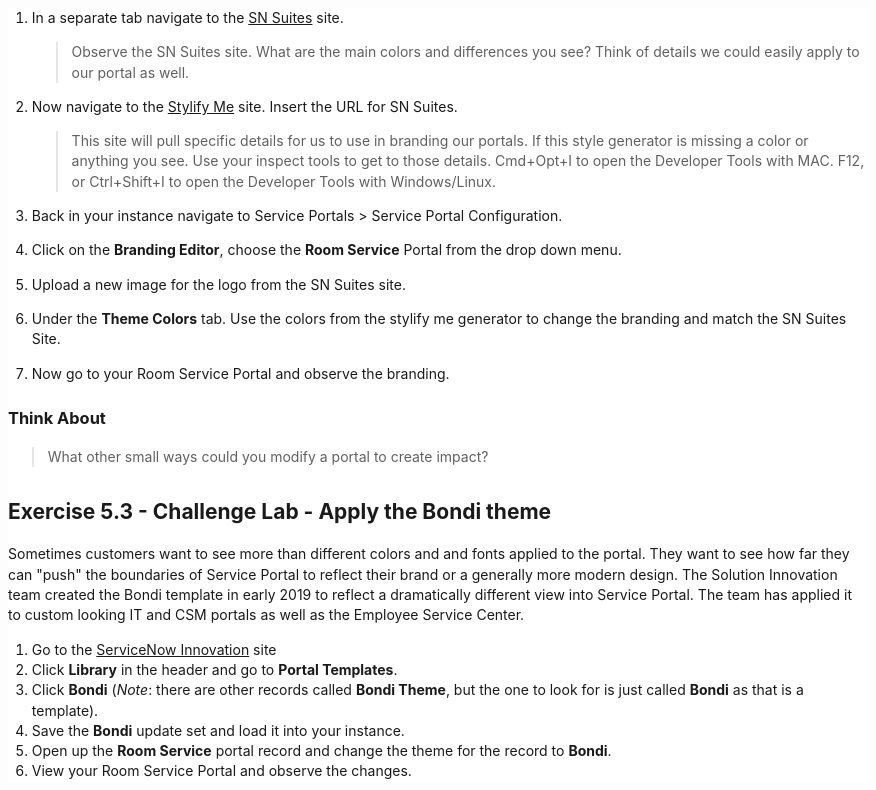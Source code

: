 1. In a separate tab navigate to the [SN Suites](http://snsuites.com) site.

    >Observe the SN Suites site. What are the main colors and differences you see? Think of details we could easily apply to our portal as well.

1. Now navigate to the [Stylify Me](http://stylifyme.com) site. Insert the URL for SN Suites.

    >This site will pull specific details for us to use in branding our portals. If this style generator is missing a color or anything you see. Use your inspect tools to get to those details. Cmd+Opt+I to open the Developer Tools with MAC. F12, or Ctrl+Shift+I to open the Developer Tools with Windows/Linux.

1. Back in your instance navigate to Service Portals > Service Portal Configuration.
1. Click on the **Branding Editor**, choose the **Room Service** Portal from the drop down menu.
1. Upload a new image for the logo from the SN Suites site.
1. Under the **Theme Colors** tab. Use the colors from the stylify me generator to change the branding and match the SN Suites Site.
1. Now go to your Room Service Portal and observe the branding.

### Think About

> What other small ways could you modify a portal to create impact?



## Exercise 5.3 - Challenge Lab - Apply the Bondi theme

Sometimes customers want to see more than different colors and and fonts applied to the portal. They want to see how far they can "push" the boundaries of Service Portal to reflect their brand or a generally more modern design. The Solution Innovation team created the Bondi template in early 2019 to reflect a dramatically different view into Service Portal. The team has applied it to custom looking IT and CSM portals as well as the Employee Service Center.

1. Go to the [ServiceNow Innovation](http://servicenowinnovation.com) site
1. Click **Library** in the header and go to **Portal Templates**.
1. Click **Bondi** (*Note*: there are other records called **Bondi Theme**, but the one to look for is just called **Bondi** as that is a template).
1. Save the **Bondi** update set and load it into your instance.
1. Open up the **Room Service** portal record and change the theme for the record to **Bondi**.
1. View your Room Service Portal and observe the changes.

